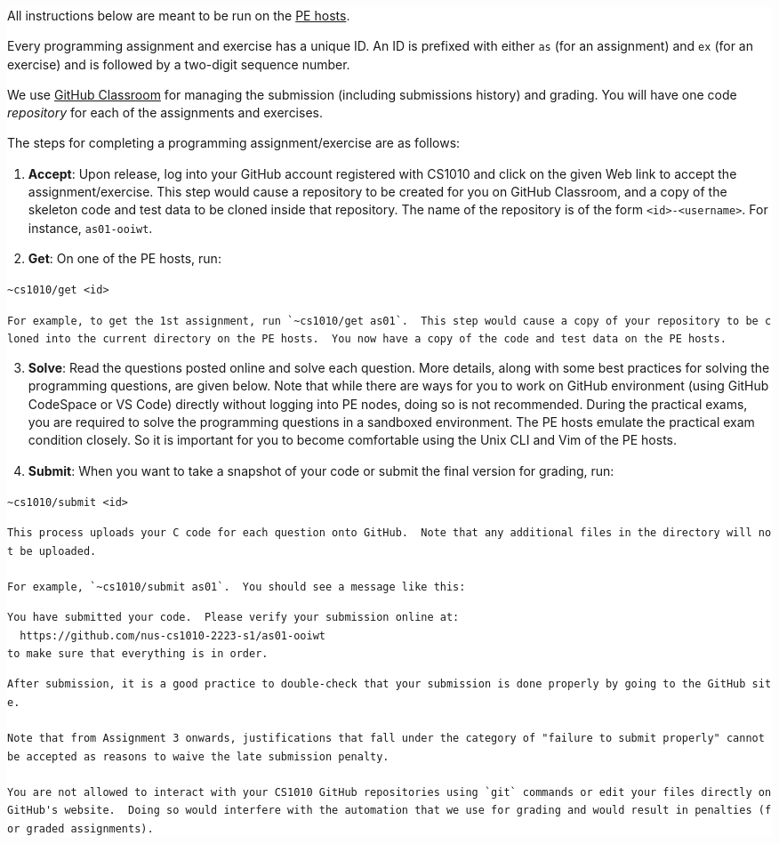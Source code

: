 All instructions below are meant to be run on the [PE hosts](environments.md).

Every programming assignment and exercise has a unique ID.  An ID is prefixed with either `as` (for an assignment) and `ex` (for an exercise) and is followed by a two-digit sequence number. 

We use [GitHub Classroom](https://classroom.github.com/classrooms/110090574-cs1010-22-23-s1) for managing the submission (including submissions history) and grading.  You will have one code _repository_ for each of the assignments and exercises.

The steps for completing a programming assignment/exercise are as follows:

1. __Accept__: Upon release, log into your GitHub account registered with CS1010 and click on the given Web link to accept the assignment/exercise.  This step would cause a repository to be created for you on GitHub Classroom, and a copy of the skeleton code and test data to be cloned inside that repository.  The name of the repository is of the form `<id>-<username>`.  For instance, `as01-ooiwt`.

2. __Get__: On one of the PE hosts, run:
```
~cs1010/get <id>
```

    For example, to get the 1st assignment, run `~cs1010/get as01`.  This step would cause a copy of your repository to be cloned into the current directory on the PE hosts.  You now have a copy of the code and test data on the PE hosts.

3. __Solve__: Read the questions posted online and solve each question.  More details, along with some best practices for solving the programming questions, are given below.  Note that while there are ways for you to work on GitHub environment (using GitHub CodeSpace or VS Code) directly without logging into PE nodes, doing so is not recommended.  During the practical exams, you are required to solve the programming questions in a sandboxed environment.  The PE hosts emulate the practical exam condition closely.  So it is important for you to become comfortable using the Unix CLI and Vim of the PE hosts.

4. __Submit__: When you want to take a snapshot of your code or submit the final version for grading, run:
```
~cs1010/submit <id>
```

    This process uploads your C code for each question onto GitHub.  Note that any additional files in the directory will not be uploaded.

    For example, `~cs1010/submit as01`.  You should see a message like this:
```
You have submitted your code.  Please verify your submission online at:
  https://github.com/nus-cs1010-2223-s1/as01-ooiwt
to make sure that everything is in order.
```

    After submission, it is a good practice to double-check that your submission is done properly by going to the GitHub site.

    Note that from Assignment 3 onwards, justifications that fall under the category of "failure to submit properly" cannot be accepted as reasons to waive the late submission penalty.

    You are not allowed to interact with your CS1010 GitHub repositories using `git` commands or edit your files directly on GitHub's website.  Doing so would interfere with the automation that we use for grading and would result in penalties (for graded assignments).
